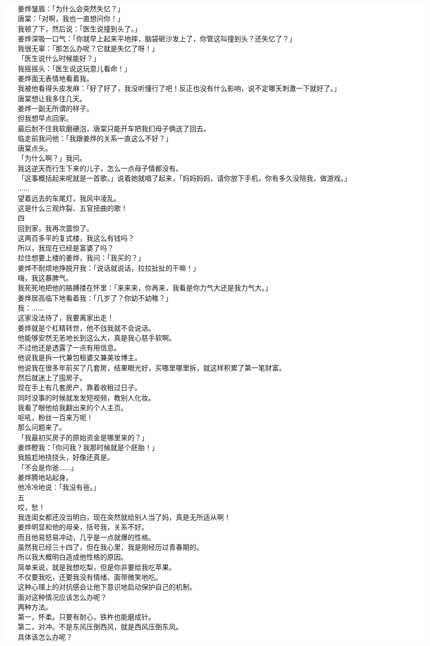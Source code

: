 &emsp;&emsp;姜烨皱眉：「为什么会突然失忆？」  
&emsp;&emsp;唐棠：「对啊，我也一直想问你！」  
&emsp;&emsp;我顿了下，然后说：「医生说撞到头了。」  
&emsp;&emsp;姜烨深吸一口气：「你就早上起来平地摔，脑袋砸沙发上了，你管这叫撞到头？还失忆了？」  
&emsp;&emsp;我很无辜：「那怎么办呢？它就是失忆了呀！」  
&emsp;&emsp;「医生说什么时候能好？」  
&emsp;&emsp;我摇摇头：「医生说这玩意儿看命！」  
&emsp;&emsp;姜烨面无表情地看着我。  
&emsp;&emsp;我被他看得头皮发麻：「好了好了，我没听懂行了吧！反正也没有什么影响，说不定哪天刺激一下就好了。」  
&emsp;&emsp;唐棠想让我多住几天。  
&emsp;&emsp;姜烨一副无所谓的样子。  
&emsp;&emsp;但我想早点回家。  
&emsp;&emsp;最后耐不住我软磨硬泡，唐棠只能开车把我们母子俩送了回去。  
&emsp;&emsp;临走前我问他：「我跟姜烨的关系一直这么不好？」  
&emsp;&emsp;唐棠点头。  
&emsp;&emsp;「为什么啊？」我问。  
&emsp;&emsp;我这逆天而行生下来的儿子，怎么一点母子情都没有。  
&emsp;&emsp;「这事概括起来呢就是一首歌。」说着她就唱了起来，「妈妈妈妈，请你放下手机，你有多久没陪我，做游戏。」  
&emsp;&emsp;……  
&emsp;&emsp;望着远去的车尾灯，我风中凌乱。  
&emsp;&emsp;这是什么三观炸裂、五官扭曲的歌！  
&emsp;&emsp;四  
&emsp;&emsp;回到家，我再次震惊了。  
&emsp;&emsp;这两百多平的复式楼，我这么有钱吗？  
&emsp;&emsp;所以，我现在已经是富婆了吗？  
&emsp;&emsp;拉住想要上楼的姜烨，我问：「我买的？」  
&emsp;&emsp;姜烨不耐烦地挣脱开我：「说话就说话，拉拉扯扯的干嘛！」  
&emsp;&emsp;嗨，我这暴脾气。  
&emsp;&emsp;我死死地把他的胳膊搂在怀里：「来来来，你再来，我看是你力气大还是我力气大。」  
&emsp;&emsp;姜烨居高临下地看着我：「几岁了？你幼不幼稚？」  
&emsp;&emsp;我：……  
&emsp;&emsp;这家没法待了，我要离家出走！  
&emsp;&emsp;姜烨就是个杠精转世，他不戗我就不会说话。  
&emsp;&emsp;他能够安然无恙地长到这么大，真是我心慈手软啊。  
&emsp;&emsp;不过他还是透露了一点有用信息。  
&emsp;&emsp;他说我是拆一代兼包租婆又兼美妆博主。  
&emsp;&emsp;他说我在很多年前买了几套房，结果眼光好，买哪里哪里拆，就这样积累了第一笔财富。  
&emsp;&emsp;然后就迷上了囤房子。  
&emsp;&emsp;现在手上有几套房产，靠着收租过日子。  
&emsp;&emsp;同时没事的时候就发发短视频，教别人化妆。  
&emsp;&emsp;我看了眼他给我翻出来的个人主页。  
&emsp;&emsp;呕吼，粉丝一百来万呢！  
&emsp;&emsp;那么问题来了。  
&emsp;&emsp;「我最初买房子的原始资金是哪里来的？」  
&emsp;&emsp;姜烨瞪我：「你问我？我那时候就是个胚胎！」  
&emsp;&emsp;我尴尬地挠挠头，好像还真是。  
&emsp;&emsp;「不会是你爸……」  
&emsp;&emsp;姜烨腾地站起身。  
&emsp;&emsp;他冷冷地说：「我没有爸。」  
&emsp;&emsp;五  
&emsp;&emsp;哎，愁！  
&emsp;&emsp;我连闺女都还没当明白，现在突然就给别人当了妈，真是无所适从啊！  
&emsp;&emsp;姜烨明显和他的母亲，括号我，关系不好。  
&emsp;&emsp;而且他易怒易冲动，几乎是一点就爆的性格。  
&emsp;&emsp;虽然我已经三十四了，但在我心里，我是刚经历过青春期的。  
&emsp;&emsp;所以我大概明白造成他性格的原因。  
&emsp;&emsp;简单来说，就是我想吃梨，但是你非要给我吃苹果。  
&emsp;&emsp;不仅要我吃，还要我没有情绪、面带微笑地吃。  
&emsp;&emsp;这种心理上的对抗感会让他下意识地启动保护自己的机制。  
&emsp;&emsp;面对这种情况应该怎么办呢？  
&emsp;&emsp;两种方法。  
&emsp;&emsp;第一，怀柔。只要有耐心，铁杵也能磨成针。  
&emsp;&emsp;第二，对冲。不是东风压倒西风，就是西风压倒东风。  
&emsp;&emsp;具体该怎么办呢？  